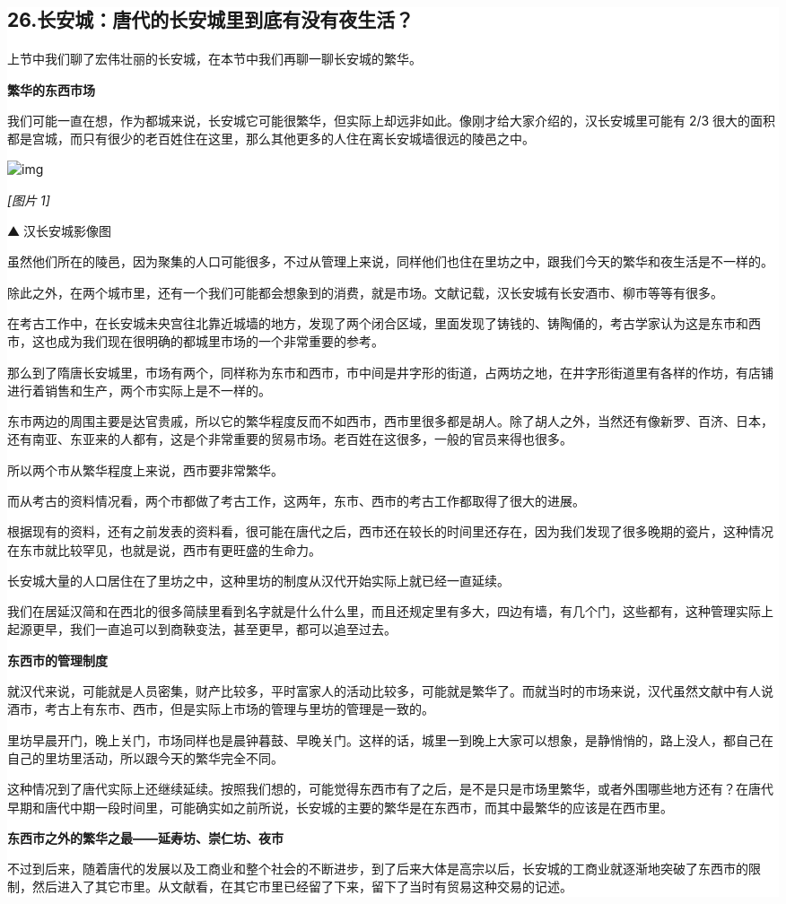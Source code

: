 ## 26.长安城：唐代的长安城里到底有没有夜生活？
上节中我们聊了宏伟壮丽的长安城，在本节中我们再聊一聊长安城的繁华。


**繁华的东西市场**


我们可能一直在想，作为都城来说，长安城它可能很繁华，但实际上却远非如此。像刚才给大家介绍的，汉长安城里可能有 2/3 很大的面积都是宫城，而只有很少的老百姓住在这里，那么其他更多的人住在离长安城墙很远的陵邑之中。


![img](https://pic3.zhimg.com/v2-eae09328581caf3548df3e0e6a5afbd6.webp)

*[图片 1]* 


▲ 汉长安城影像图


虽然他们所在的陵邑，因为聚集的人口可能很多，不过从管理上来说，同样他们也住在里坊之中，跟我们今天的繁华和夜生活是不一样的。


除此之外，在两个城市里，还有一个我们可能都会想象到的消费，就是市场。文献记载，汉长安城有长安酒市、柳市等等有很多。


在考古工作中，在长安城未央宫往北靠近城墙的地方，发现了两个闭合区域，里面发现了铸钱的、铸陶俑的，考古学家认为这是东市和西市，这也成为我们现在很明确的都城里市场的一个非常重要的参考。


那么到了隋唐长安城里，市场有两个，同样称为东市和西市，市中间是井字形的街道，占两坊之地，在井字形街道里有各样的作坊，有店铺进行着销售和生产，两个市实际上是不一样的。


东市两边的周围主要是达官贵戚，所以它的繁华程度反而不如西市，西市里很多都是胡人。除了胡人之外，当然还有像新罗、百济、日本，还有南亚、东亚来的人都有，这是个非常重要的贸易市场。老百姓在这很多，一般的官员来得也很多。


所以两个市从繁华程度上来说，西市要非常繁华。


而从考古的资料情况看，两个市都做了考古工作，这两年，东市、西市的考古工作都取得了很大的进展。


根据现有的资料，还有之前发表的资料看，很可能在唐代之后，西市还在较长的时间里还存在，因为我们发现了很多晚期的瓷片，这种情况在东市就比较罕见，也就是说，西市有更旺盛的生命力。


长安城大量的人口居住在了里坊之中，这种里坊的制度从汉代开始实际上就已经一直延续。


我们在居延汉简和在西北的很多简牍里看到名字就是什么什么里，而且还规定里有多大，四边有墙，有几个门，这些都有，这种管理实际上起源更早，我们一直追可以到商鞅变法，甚至更早，都可以追至过去。


**东西市的管理制度**


就汉代来说，可能就是人员密集，财产比较多，平时富家人的活动比较多，可能就是繁华了。而就当时的市场来说，汉代虽然文献中有人说酒市，考古上有东市、西市，但是实际上市场的管理与里坊的管理是一致的。


里坊早晨开门，晚上关门，市场同样也是晨钟暮鼓、早晚关门。这样的话，城里一到晚上大家可以想象，是静悄悄的，路上没人，都自己在自己的里坊里活动，所以跟今天的繁华完全不同。


这种情况到了唐代实际上还继续延续。按照我们想的，可能觉得东西市有了之后，是不是只是市场里繁华，或者外围哪些地方还有？在唐代早期和唐代中期一段时间里，可能确实如之前所说，长安城的主要的繁华是在东西市，而其中最繁华的应该是在西市里。


**东西市之外的繁华之最——延寿坊、崇仁坊、夜市**


不过到后来，随着唐代的发展以及工商业和整个社会的不断进步，到了后来大体是高宗以后，长安城的工商业就逐渐地突破了东西市的限制，然后进入了其它市里。从文献看，在其它市里已经留了下来，留下了当时有贸易这种交易的记述。

